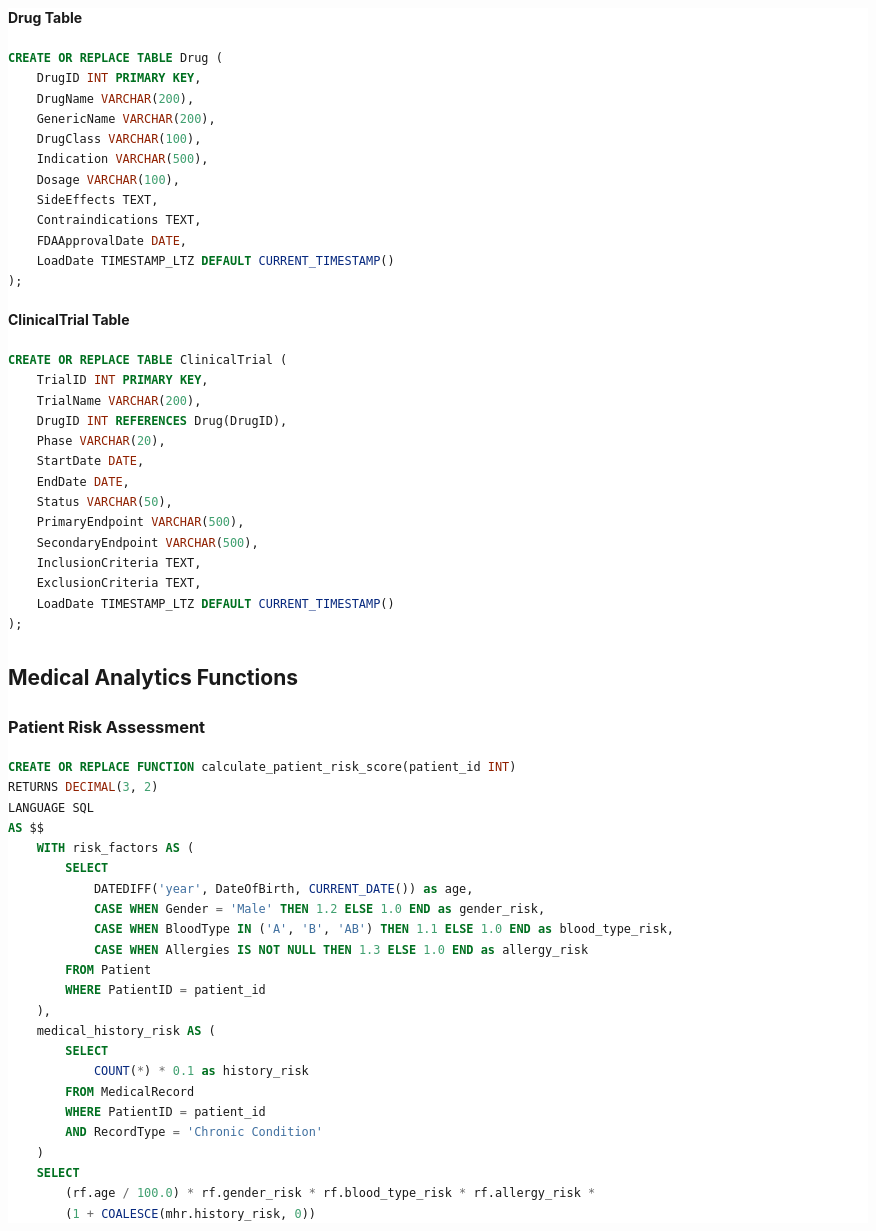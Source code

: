 ```sql
```

#### Drug Table
```sql
CREATE OR REPLACE TABLE Drug (
    DrugID INT PRIMARY KEY,
    DrugName VARCHAR(200),
    GenericName VARCHAR(200),
    DrugClass VARCHAR(100),
    Indication VARCHAR(500),
    Dosage VARCHAR(100),
    SideEffects TEXT,
    Contraindications TEXT,
    FDAApprovalDate DATE,
    LoadDate TIMESTAMP_LTZ DEFAULT CURRENT_TIMESTAMP()
);
```

#### ClinicalTrial Table
```sql
CREATE OR REPLACE TABLE ClinicalTrial (
    TrialID INT PRIMARY KEY,
    TrialName VARCHAR(200),
    DrugID INT REFERENCES Drug(DrugID),
    Phase VARCHAR(20),
    StartDate DATE,
    EndDate DATE,
    Status VARCHAR(50),
    PrimaryEndpoint VARCHAR(500),
    SecondaryEndpoint VARCHAR(500),
    InclusionCriteria TEXT,
    ExclusionCriteria TEXT,
    LoadDate TIMESTAMP_LTZ DEFAULT CURRENT_TIMESTAMP()
);
```

## Medical Analytics Functions

### Patient Risk Assessment
```sql
CREATE OR REPLACE FUNCTION calculate_patient_risk_score(patient_id INT)
RETURNS DECIMAL(3, 2)
LANGUAGE SQL
AS $$
    WITH risk_factors AS (
        SELECT 
            DATEDIFF('year', DateOfBirth, CURRENT_DATE()) as age,
            CASE WHEN Gender = 'Male' THEN 1.2 ELSE 1.0 END as gender_risk,
            CASE WHEN BloodType IN ('A', 'B', 'AB') THEN 1.1 ELSE 1.0 END as blood_type_risk,
            CASE WHEN Allergies IS NOT NULL THEN 1.3 ELSE 1.0 END as allergy_risk
        FROM Patient
        WHERE PatientID = patient_id
    ),
    medical_history_risk AS (
        SELECT 
            COUNT(*) * 0.1 as history_risk
        FROM MedicalRecord
        WHERE PatientID = patient_id
        AND RecordType = 'Chronic Condition'
    )
    SELECT 
        (rf.age / 100.0) * rf.gender_risk * rf.blood_type_risk * rf.allergy_risk * 
        (1 + COALESCE(mhr.history_risk, 0))
```